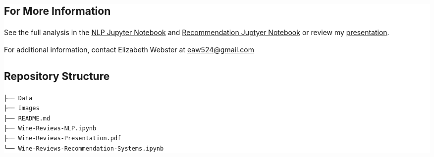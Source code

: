 
## For More Information

See the full analysis in the [NLP Jupyter Notebook](https://github.com/elizabeth524/Capstone-Project/blob/main/Wine-Reviews-NLP.ipynb) and [Recommendation Juptyer Notebook](https://github.com/elizabeth524/Capstone-Project/blob/main/Wine-Reviews-Recommendation-Systems.ipynb) or review my [presentation](https://github.com/elizabeth524/Capstone-Project/blob/main/Wine-Reviews-Presentation.pdf).

For additional information, contact Elizabeth Webster at [eaw524@gmail.com](eaw524@gmail.com)

## Repository Structure

```
├── Data
├── Images
├── README.md
├── Wine-Reviews-NLP.ipynb
├── Wine-Reviews-Presentation.pdf
└── Wine-Reviews-Recommendation-Systems.ipynb
```
